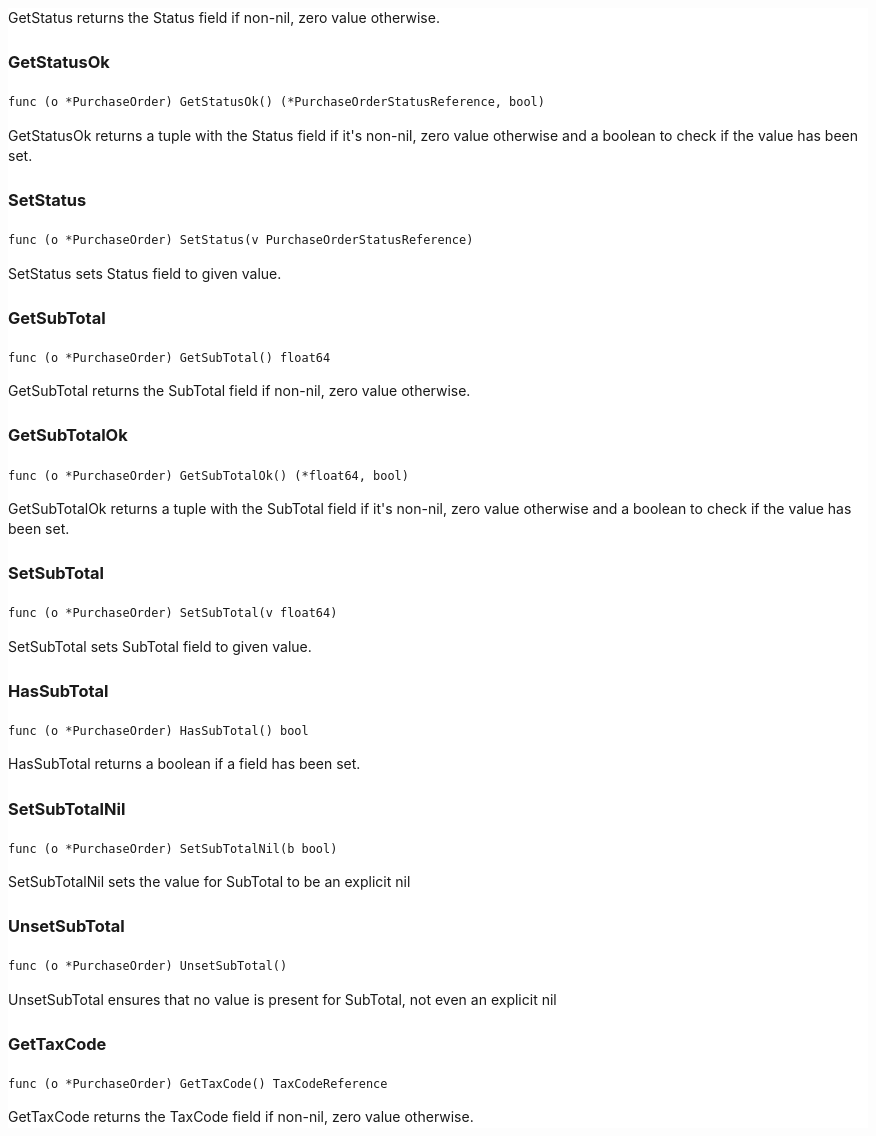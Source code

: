 GetStatus returns the Status field if non-nil, zero value otherwise.

### GetStatusOk

`func (o *PurchaseOrder) GetStatusOk() (*PurchaseOrderStatusReference, bool)`

GetStatusOk returns a tuple with the Status field if it's non-nil, zero value otherwise
and a boolean to check if the value has been set.

### SetStatus

`func (o *PurchaseOrder) SetStatus(v PurchaseOrderStatusReference)`

SetStatus sets Status field to given value.


### GetSubTotal

`func (o *PurchaseOrder) GetSubTotal() float64`

GetSubTotal returns the SubTotal field if non-nil, zero value otherwise.

### GetSubTotalOk

`func (o *PurchaseOrder) GetSubTotalOk() (*float64, bool)`

GetSubTotalOk returns a tuple with the SubTotal field if it's non-nil, zero value otherwise
and a boolean to check if the value has been set.

### SetSubTotal

`func (o *PurchaseOrder) SetSubTotal(v float64)`

SetSubTotal sets SubTotal field to given value.

### HasSubTotal

`func (o *PurchaseOrder) HasSubTotal() bool`

HasSubTotal returns a boolean if a field has been set.

### SetSubTotalNil

`func (o *PurchaseOrder) SetSubTotalNil(b bool)`

 SetSubTotalNil sets the value for SubTotal to be an explicit nil

### UnsetSubTotal
`func (o *PurchaseOrder) UnsetSubTotal()`

UnsetSubTotal ensures that no value is present for SubTotal, not even an explicit nil
### GetTaxCode

`func (o *PurchaseOrder) GetTaxCode() TaxCodeReference`

GetTaxCode returns the TaxCode field if non-nil, zero value otherwise.
